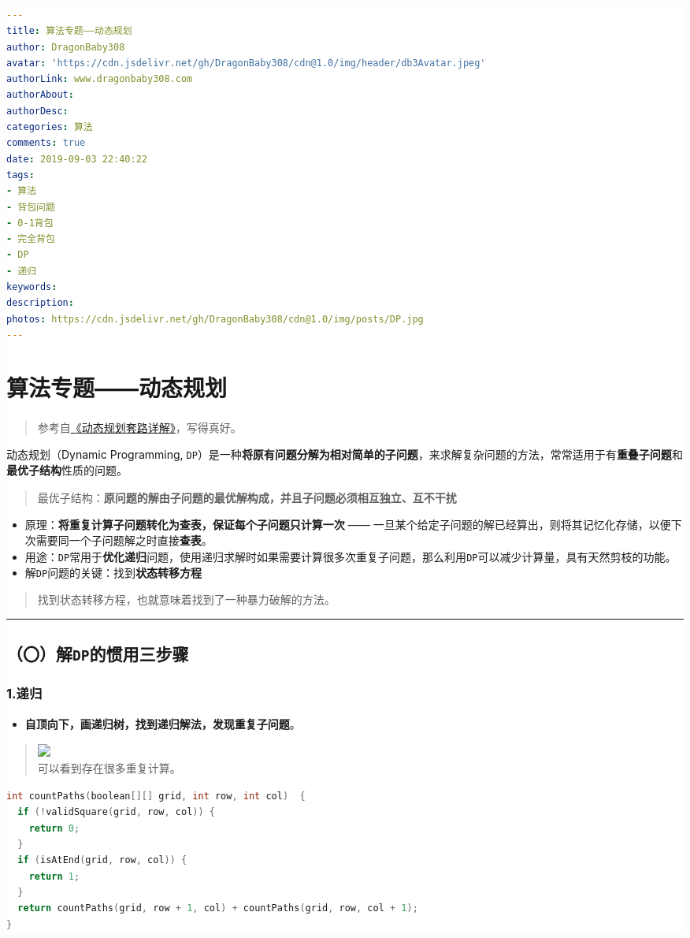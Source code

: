 ```yaml
---
title: 算法专题——动态规划
author: DragonBaby308
avatar: 'https://cdn.jsdelivr.net/gh/DragonBaby308/cdn@1.0/img/header/db3Avatar.jpeg'
authorLink: www.dragonbaby308.com
authorAbout:
authorDesc:
categories: 算法
comments: true
date: 2019-09-03 22:40:22
tags:
- 算法
- 背包问题
- 0-1背包
- 完全背包
- DP
- 递归
keywords:
description:
photos: https://cdn.jsdelivr.net/gh/DragonBaby308/cdn@1.0/img/posts/DP.jpg
---
```


#  算法专题——动态规划

> 参考自[《动态规划套路详解》](https://leetcode-cn.com/problems/coin-change/solution/dong-tai-gui-hua-tao-lu-xiang-jie-by-wei-lai-bu-ke/)，写得真好。

动态规划（Dynamic Programming, `DP`）是一种**将原有问题分解为相对简单的子问题**，来求解复杂问题的方法，常常适用于有**重叠子问题**和**最优子结构**性质的问题。
> 最优子结构：**原问题的解由子问题的最优解构成，并且子问题必须相互独立、互不干扰**

* 原理：**将重复计算子问题转化为查表，保证每个子问题只计算一次** —— 一旦某个给定子问题的解已经算出，则将其记忆化存储，以便下次需要同一个子问题解之时直接**查表**。
* 用途：`DP`常用于**优化递归**问题，使用递归求解时如果需要计算很多次重复子问题，那么利用`DP`可以减少计算量，具有天然剪枝的功能。
* 解`DP`问题的关键：找到**状态转移方程**
> 找到状态转移方程，也就意味着找到了一种暴力破解的方法。

---

##  （〇）解`DP`的惯用三步骤

###  1.递归

* **自顶向下，画递归树，找到递归解法，发现重复子问题**。
> ![](https://dragonbaby308.oss-cn-hangzhou.aliyuncs.com/algorithm/DP/s-rock-e.jpg)  
可以看到存在很多重复计算。

```c
int countPaths(boolean[][] grid, int row, int col)  {
  if (!validSquare(grid, row, col)) {
    return 0;
  }
  if (isAtEnd(grid, row, col)) {
    return 1;
  }
  return countPaths(grid, row + 1, col) + countPaths(grid, row, col + 1);
}
```
